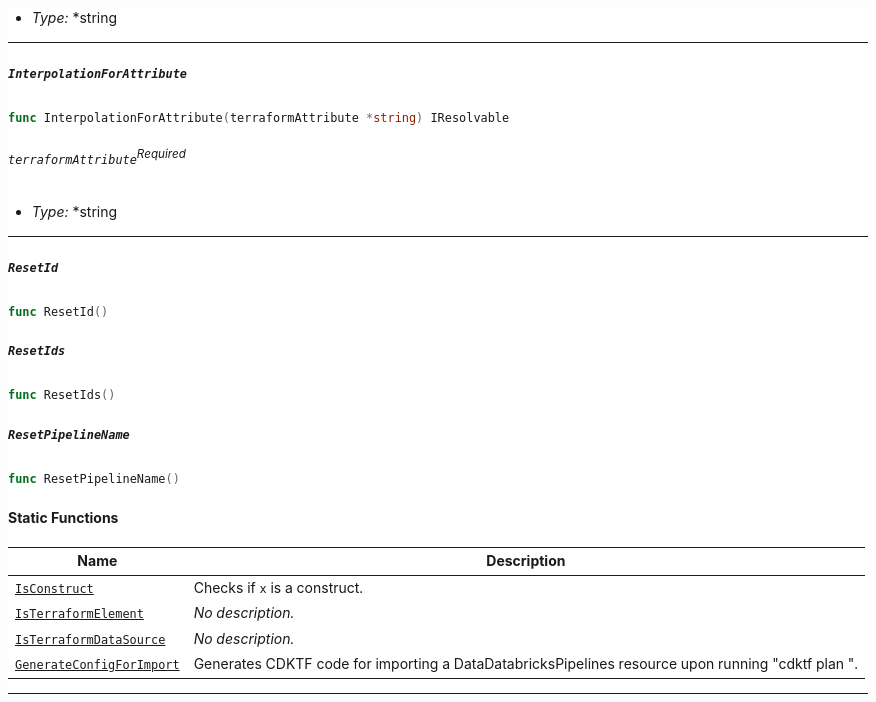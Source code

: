 - *Type:* *string

---

##### `InterpolationForAttribute` <a name="InterpolationForAttribute" id="@cdktf/provider-databricks.dataDatabricksPipelines.DataDatabricksPipelines.interpolationForAttribute"></a>

```go
func InterpolationForAttribute(terraformAttribute *string) IResolvable
```

###### `terraformAttribute`<sup>Required</sup> <a name="terraformAttribute" id="@cdktf/provider-databricks.dataDatabricksPipelines.DataDatabricksPipelines.interpolationForAttribute.parameter.terraformAttribute"></a>

- *Type:* *string

---

##### `ResetId` <a name="ResetId" id="@cdktf/provider-databricks.dataDatabricksPipelines.DataDatabricksPipelines.resetId"></a>

```go
func ResetId()
```

##### `ResetIds` <a name="ResetIds" id="@cdktf/provider-databricks.dataDatabricksPipelines.DataDatabricksPipelines.resetIds"></a>

```go
func ResetIds()
```

##### `ResetPipelineName` <a name="ResetPipelineName" id="@cdktf/provider-databricks.dataDatabricksPipelines.DataDatabricksPipelines.resetPipelineName"></a>

```go
func ResetPipelineName()
```

#### Static Functions <a name="Static Functions" id="Static Functions"></a>

| **Name** | **Description** |
| --- | --- |
| <code><a href="#@cdktf/provider-databricks.dataDatabricksPipelines.DataDatabricksPipelines.isConstruct">IsConstruct</a></code> | Checks if `x` is a construct. |
| <code><a href="#@cdktf/provider-databricks.dataDatabricksPipelines.DataDatabricksPipelines.isTerraformElement">IsTerraformElement</a></code> | *No description.* |
| <code><a href="#@cdktf/provider-databricks.dataDatabricksPipelines.DataDatabricksPipelines.isTerraformDataSource">IsTerraformDataSource</a></code> | *No description.* |
| <code><a href="#@cdktf/provider-databricks.dataDatabricksPipelines.DataDatabricksPipelines.generateConfigForImport">GenerateConfigForImport</a></code> | Generates CDKTF code for importing a DataDatabricksPipelines resource upon running "cdktf plan <stack-name>". |

---